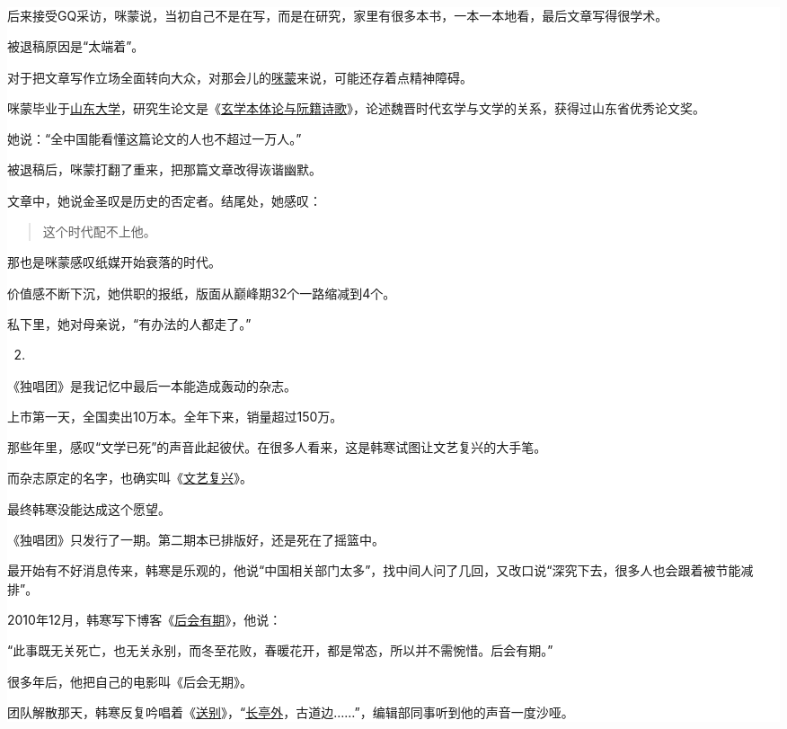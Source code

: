 后来接受GQ采访，咪蒙说，当初自己不是在写，而是在研究，家里有很多本书，一本一本地看，最后文章写得很学术。

被退稿原因是“太端着”。

对于把文章写作立场全面转向大众，对那会儿的[咪蒙](https://www.zhihu.com/search?q=%E5%92%AA%E8%92%99&search_source=Entity&hybrid_search_source=Entity&hybrid_search_extra=%7B%22sourceType%22%3A%22answer%22%2C%22sourceId%22%3A1348634152%7D)来说，可能还存着点精神障碍。

咪蒙毕业于[山东大学](https://www.zhihu.com/search?q=%E5%B1%B1%E4%B8%9C%E5%A4%A7%E5%AD%A6&search_source=Entity&hybrid_search_source=Entity&hybrid_search_extra=%7B%22sourceType%22%3A%22answer%22%2C%22sourceId%22%3A1348634152%7D)，研究生论文是《[玄学本体论与阮籍诗歌](https://www.zhihu.com/search?q=%E7%8E%84%E5%AD%A6%E6%9C%AC%E4%BD%93%E8%AE%BA%E4%B8%8E%E9%98%AE%E7%B1%8D%E8%AF%97%E6%AD%8C&search_source=Entity&hybrid_search_source=Entity&hybrid_search_extra=%7B%22sourceType%22%3A%22answer%22%2C%22sourceId%22%3A1348634152%7D)》，论述魏晋时代玄学与文学的关系，获得过山东省优秀论文奖。

她说：“全中国能看懂这篇论文的人也不超过一万人。”

被退稿后，咪蒙打翻了重来，把那篇文章改得诙谐幽默。

文章中，她说金圣叹是历史的否定者。结尾处，她感叹：

> 这个时代配不上他。

那也是咪蒙感叹纸媒开始衰落的时代。

价值感不断下沉，她供职的报纸，版面从巅峰期32个一路缩减到4个。

私下里，她对母亲说，“有办法的人都走了。”

  

2.

  

《独唱团》是我记忆中最后一本能造成轰动的杂志。

上市第一天，全国卖出10万本。全年下来，销量超过150万。

那些年里，感叹“文学已死”的声音此起彼伏。在很多人看来，这是韩寒试图让文艺复兴的大手笔。

而杂志原定的名字，也确实叫《[文艺复兴](https://www.zhihu.com/search?q=%E6%96%87%E8%89%BA%E5%A4%8D%E5%85%B4&search_source=Entity&hybrid_search_source=Entity&hybrid_search_extra=%7B%22sourceType%22%3A%22answer%22%2C%22sourceId%22%3A1348634152%7D)》。

最终韩寒没能达成这个愿望。

《独唱团》只发行了一期。第二期本已排版好，还是死在了摇篮中。

最开始有不好消息传来，韩寒是乐观的，他说“中国相关部门太多”，找中间人问了几回，又改口说“深究下去，很多人也会跟着被节能减排”。

2010年12月，韩寒写下博客《[后会有期](https://www.zhihu.com/search?q=%E5%90%8E%E4%BC%9A%E6%9C%89%E6%9C%9F&search_source=Entity&hybrid_search_source=Entity&hybrid_search_extra=%7B%22sourceType%22%3A%22answer%22%2C%22sourceId%22%3A1348634152%7D)》，他说：

“此事既无关死亡，也无关永别，而冬至花败，春暖花开，都是常态，所以并不需惋惜。后会有期。”

很多年后，他把自己的电影叫《后会无期》。

团队解散那天，韩寒反复吟唱着《[送别](https://www.zhihu.com/search?q=%E9%80%81%E5%88%AB&search_source=Entity&hybrid_search_source=Entity&hybrid_search_extra=%7B%22sourceType%22%3A%22answer%22%2C%22sourceId%22%3A1348634152%7D)》，“[长亭外](https://www.zhihu.com/search?q=%E9%95%BF%E4%BA%AD%E5%A4%96&search_source=Entity&hybrid_search_source=Entity&hybrid_search_extra=%7B%22sourceType%22%3A%22answer%22%2C%22sourceId%22%3A1348634152%7D)，古道边……”，编辑部同事听到他的声音一度沙哑。
